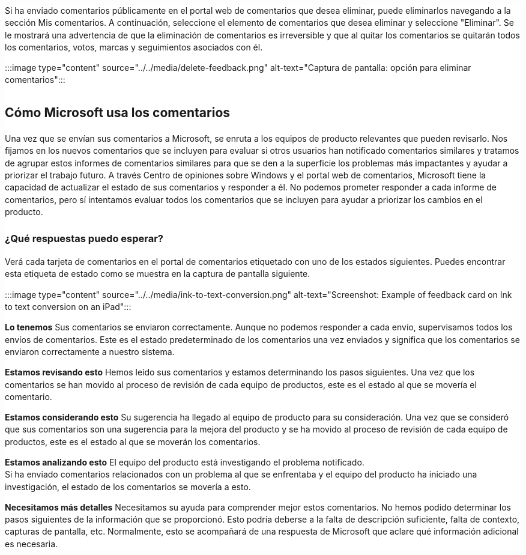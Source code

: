Si ha enviado comentarios públicamente en el portal web de comentarios que desea eliminar, puede eliminarlos navegando a la sección Mis comentarios.  A continuación, seleccione el elemento de comentarios que desea eliminar y seleccione "Eliminar".  Se le mostrará una advertencia de que la eliminación de comentarios es irreversible y que al quitar los comentarios se quitarán todos los comentarios, votos, marcas y seguimientos asociados con él.

:::image type="content" source="../../media/delete-feedback.png" alt-text="Captura de pantalla: opción para eliminar comentarios":::

## <a name="how-microsoft-uses-feedback"></a>Cómo Microsoft usa los comentarios

Una vez que se envían sus comentarios a Microsoft, se enruta a los equipos de producto relevantes que pueden revisarlo. Nos fijamos en los nuevos comentarios que se incluyen para evaluar si otros usuarios han notificado comentarios similares y tratamos de agrupar estos informes de comentarios similares para que se den a la superficie los problemas más impactantes y ayudar a priorizar el trabajo futuro.
A través Centro de opiniones sobre Windows y el portal web de comentarios, Microsoft tiene la capacidad de actualizar el estado de sus comentarios y responder a él.  No podemos prometer responder a cada informe de comentarios, pero sí intentamos evaluar todos los comentarios que se incluyen para ayudar a priorizar los cambios en el producto.

### <a name="what-responses-can-i-expect"></a>¿Qué respuestas puedo esperar?

Verá cada tarjeta de comentarios en el portal de comentarios etiquetado con uno de los estados siguientes. Puedes encontrar esta etiqueta de estado como se muestra en la captura de pantalla siguiente.

:::image type="content" source="../../media/ink-to-text-conversion.png" alt-text="Screenshot: Example of feedback card on Ink to text conversion on an iPad":::

**Lo tenemos**  Sus comentarios se enviaron correctamente. Aunque no podemos responder a cada envío, supervisamos todos los envíos de comentarios.
Este es el estado predeterminado de los comentarios una vez enviados y significa que los comentarios se enviaron correctamente a nuestro sistema.

**Estamos revisando esto**  Hemos leído sus comentarios y estamos determinando los pasos siguientes.
Una vez que los comentarios se han movido al proceso de revisión de cada equipo de productos, este es el estado al que se movería el comentario.

**Estamos considerando esto**  Su sugerencia ha llegado al equipo de producto para su consideración.
Una vez que se consideró que sus comentarios son una sugerencia para la mejora del producto y se ha movido al proceso de revisión de cada equipo de productos, este es el estado al que se moverán los comentarios.

**Estamos analizando esto**  El equipo del producto está investigando el problema notificado.  
Si ha enviado comentarios relacionados con un problema al que se enfrentaba y el equipo del producto ha iniciado una investigación, el estado de los comentarios se movería a esto.

**Necesitamos más detalles**  Necesitamos su ayuda para comprender mejor estos comentarios.
No hemos podido determinar los pasos siguientes de la información que se proporcionó. Esto podría deberse a la falta de descripción suficiente, falta de contexto, capturas de pantalla, etc. Normalmente, esto se acompañará de una respuesta de Microsoft que aclare qué información adicional es necesaria.

